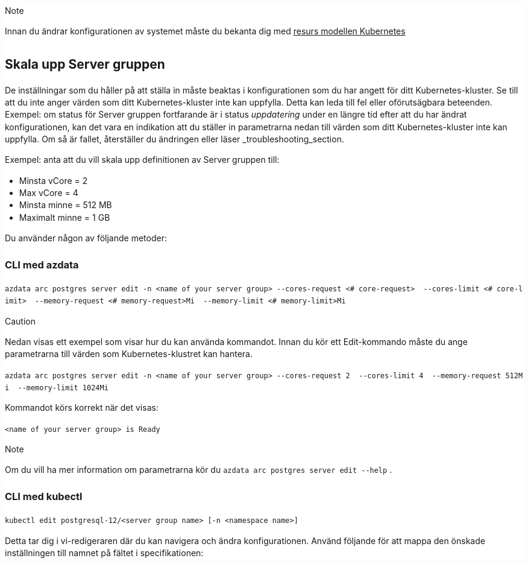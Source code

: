 >[!NOTE]
>Innan du ändrar konfigurationen av systemet måste du bekanta dig med [resurs modellen Kubernetes](https://github.com/kubernetes/community/blob/master/contributors/design-proposals/scheduling/resources.md#resource-quantities)

## <a name="scale-up-the-server-group"></a>Skala upp Server gruppen

De inställningar som du håller på att ställa in måste beaktas i konfigurationen som du har angett för ditt Kubernetes-kluster. Se till att du inte anger värden som ditt Kubernetes-kluster inte kan uppfylla. Detta kan leda till fel eller oförutsägbara beteenden. Exempel: om status för Server gruppen fortfarande är i status _uppdatering_ under en längre tid efter att du har ändrat konfigurationen, kan det vara en indikation att du ställer in parametrarna nedan till värden som ditt Kubernetes-kluster inte kan uppfylla. Om så är fallet, återställer du ändringen eller läser _troubleshooting_section.

Exempel: anta att du vill skala upp definitionen av Server gruppen till:

- Minsta vCore = 2
- Max vCore = 4
- Minsta minne = 512 MB
- Maximalt minne = 1 GB

Du använder någon av följande metoder:

### <a name="cli-with-azdata"></a>CLI med azdata

```console
azdata arc postgres server edit -n <name of your server group> --cores-request <# core-request>  --cores-limit <# core-limit>  --memory-request <# memory-request>Mi  --memory-limit <# memory-limit>Mi
```

> [!CAUTION]
> Nedan visas ett exempel som visar hur du kan använda kommandot. Innan du kör ett Edit-kommando måste du ange parametrarna till värden som Kubernetes-klustret kan hantera.

```console
azdata arc postgres server edit -n <name of your server group> --cores-request 2  --cores-limit 4  --memory-request 512Mi  --memory-limit 1024Mi
```

Kommandot körs korrekt när det visas:

```console
<name of your server group> is Ready
```

> [!NOTE]
> Om du vill ha mer information om parametrarna kör du `azdata arc postgres server edit --help` .

### <a name="cli-with-kubectl"></a>CLI med kubectl

```console
kubectl edit postgresql-12/<server group name> [-n <namespace name>]
```

Detta tar dig i vi-redigeraren där du kan navigera och ändra konfigurationen. Använd följande för att mappa den önskade inställningen till namnet på fältet i specifikationen:
